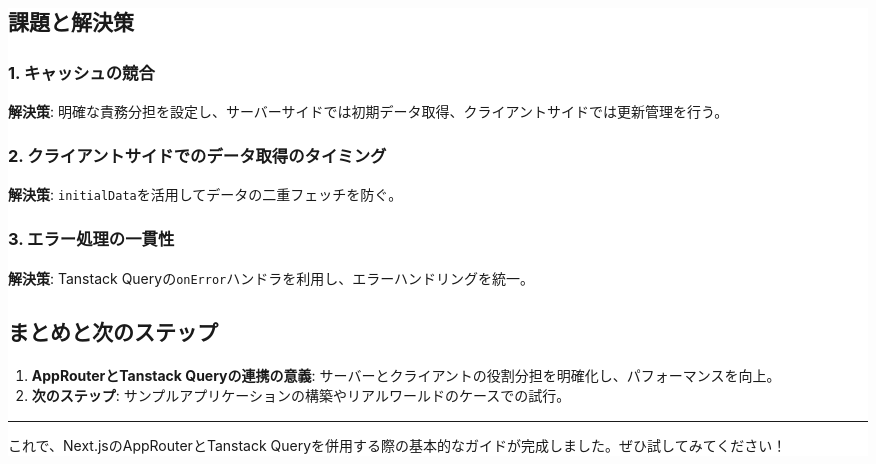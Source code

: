 ## 課題と解決策

### 1. キャッシュの競合
**解決策**: 明確な責務分担を設定し、サーバーサイドでは初期データ取得、クライアントサイドでは更新管理を行う。

### 2. クライアントサイドでのデータ取得のタイミング
**解決策**: `initialData`を活用してデータの二重フェッチを防ぐ。

### 3. エラー処理の一貫性
**解決策**: Tanstack Queryの`onError`ハンドラを利用し、エラーハンドリングを統一。

## まとめと次のステップ

1. **AppRouterとTanstack Queryの連携の意義**: サーバーとクライアントの役割分担を明確化し、パフォーマンスを向上。
2. **次のステップ**: サンプルアプリケーションの構築やリアルワールドのケースでの試行。

---

これで、Next.jsのAppRouterとTanstack Queryを併用する際の基本的なガイドが完成しました。ぜひ試してみてください！
